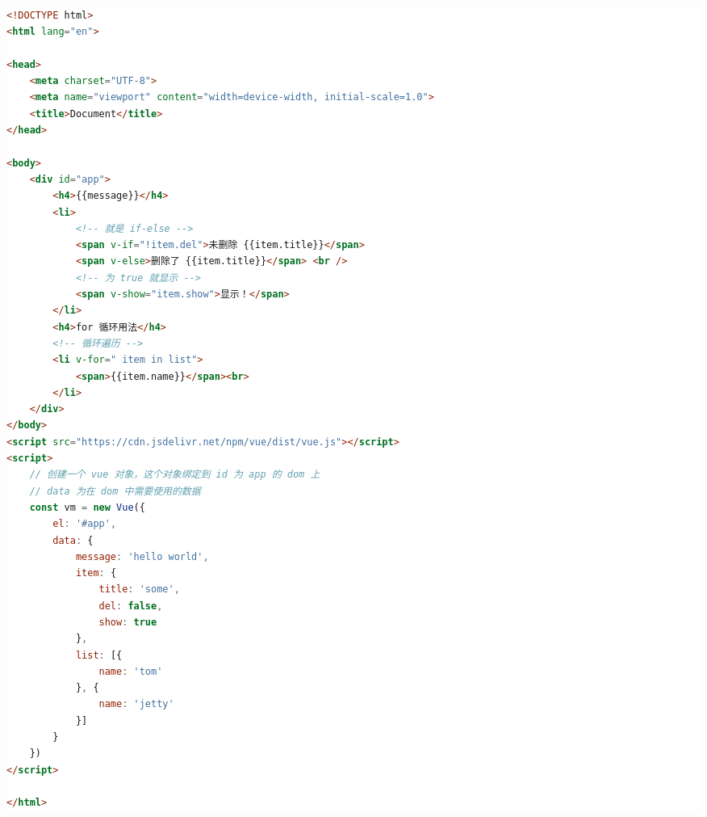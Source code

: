 ```html
<!DOCTYPE html>
<html lang="en">

<head>
    <meta charset="UTF-8">
    <meta name="viewport" content="width=device-width, initial-scale=1.0">
    <title>Document</title>
</head>

<body>
    <div id="app">
        <h4>{{message}}</h4>
        <li>
            <!-- 就是 if-else -->
            <span v-if="!item.del">未删除 {{item.title}}</span>
            <span v-else>删除了 {{item.title}}</span> <br />
            <!-- 为 true 就显示 -->
            <span v-show="item.show">显示！</span>
        </li>
        <h4>for 循环用法</h4>
        <!-- 循环遍历 -->
        <li v-for=" item in list">
            <span>{{item.name}}</span><br>
        </li>
    </div>
</body>
<script src="https://cdn.jsdelivr.net/npm/vue/dist/vue.js"></script>
<script>
    // 创建一个 vue 对象，这个对象绑定到 id 为 app 的 dom 上
    // data 为在 dom 中需要使用的数据
    const vm = new Vue({
        el: '#app',
        data: {
            message: 'hello world',
            item: {
                title: 'some',
                del: false,
                show: true
            },
            list: [{
                name: 'tom'
            }, {
                name: 'jetty'
            }]
        }
    })
</script>

</html>
```
